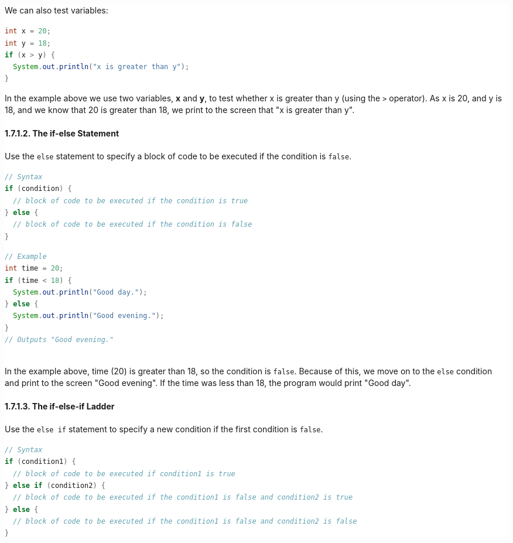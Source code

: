 We can also test variables:

```java
int x = 20;
int y = 18;
if (x > y) {
  System.out.println("x is greater than y");
}
```

In the example above we use two variables, **x** and **y**, to test whether x is greater than y (using the `>` operator). As x is 20, and y is 18, and we know that 20 is greater than 18, we print to the screen that "x is greater than y".

#### 1.7.1.2. The if-else Statement

Use the `else` statement to specify a block of code to be executed if the condition is `false`.

```java
// Syntax
if (condition) {
  // block of code to be executed if the condition is true
} else {
  // block of code to be executed if the condition is false
}
```

```java
// Example
int time = 20;
if (time < 18) {
  System.out.println("Good day.");
} else {
  System.out.println("Good evening.");
}
// Outputs "Good evening."
 
```

In the example above, time (20) is greater than 18, so the condition is `false`. Because of this, we move on to the `else` condition and print to the screen "Good evening". If the time was less than 18, the program would print "Good day".

#### 1.7.1.3. The if-else-if Ladder

Use the `else if` statement to specify a new condition if the first condition is `false`.

```java
// Syntax
if (condition1) {
  // block of code to be executed if condition1 is true
} else if (condition2) {
  // block of code to be executed if the condition1 is false and condition2 is true
} else {
  // block of code to be executed if the condition1 is false and condition2 is false
}
```
